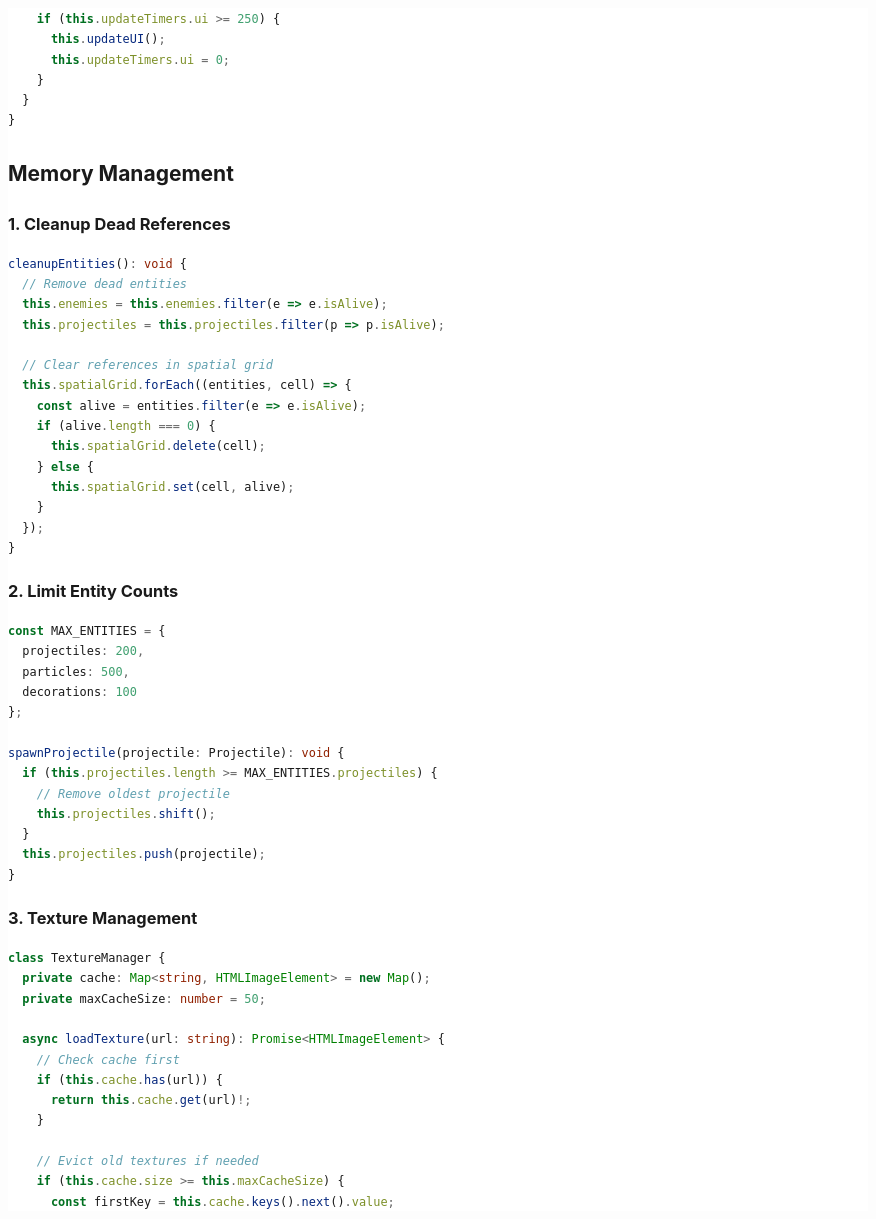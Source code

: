 ```typescript
    if (this.updateTimers.ui >= 250) {
      this.updateUI();
      this.updateTimers.ui = 0;
    }
  }
}
```

## Memory Management

### 1. Cleanup Dead References

```typescript
cleanupEntities(): void {
  // Remove dead entities
  this.enemies = this.enemies.filter(e => e.isAlive);
  this.projectiles = this.projectiles.filter(p => p.isAlive);
  
  // Clear references in spatial grid
  this.spatialGrid.forEach((entities, cell) => {
    const alive = entities.filter(e => e.isAlive);
    if (alive.length === 0) {
      this.spatialGrid.delete(cell);
    } else {
      this.spatialGrid.set(cell, alive);
    }
  });
}
```

### 2. Limit Entity Counts

```typescript
const MAX_ENTITIES = {
  projectiles: 200,
  particles: 500,
  decorations: 100
};

spawnProjectile(projectile: Projectile): void {
  if (this.projectiles.length >= MAX_ENTITIES.projectiles) {
    // Remove oldest projectile
    this.projectiles.shift();
  }
  this.projectiles.push(projectile);
}
```

### 3. Texture Management

```typescript
class TextureManager {
  private cache: Map<string, HTMLImageElement> = new Map();
  private maxCacheSize: number = 50;
  
  async loadTexture(url: string): Promise<HTMLImageElement> {
    // Check cache first
    if (this.cache.has(url)) {
      return this.cache.get(url)!;
    }
    
    // Evict old textures if needed
    if (this.cache.size >= this.maxCacheSize) {
      const firstKey = this.cache.keys().next().value;
```